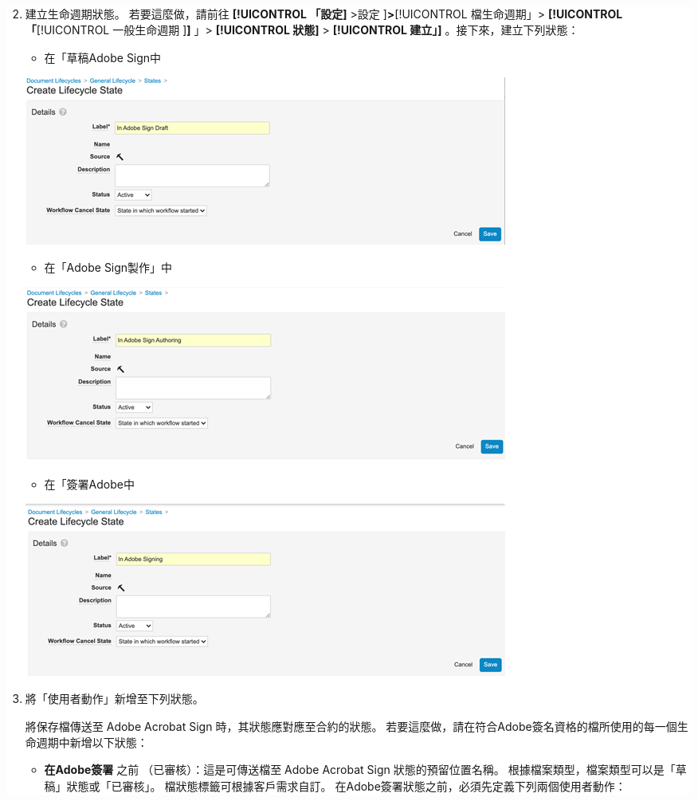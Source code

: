 2. 建立生命週期狀態。 若要這麼做，請前往 **[!UICONTROL 「設定]** >設定 ]**>**[!UICONTROL  檔生命週期」> **[!UICONTROL 「**[!UICONTROL  一般生命週期 ]**]** 」> **[!UICONTROL 狀態]** > **[!UICONTROL 建立」]** 。接下來，建立下列狀態：

   * 在「草稿Adobe Sign中

   ![adobe Sign 共用規則的影像](images/create-draft-state.png)

   * 在「Adobe Sign製作」中

   ![adobe Sign 共用規則的影像](images/create-authoring-state.png)

   * 在「簽署Adobe中

   ![adobe Sign 共用規則的影像](images/create-signing-state.png)

3. 將「使用者動作」新增至下列狀態。

   將保存檔傳送至 Adobe Acrobat Sign 時，其狀態應對應至合約的狀態。 若要這麼做，請在符合Adobe簽名資格的檔所使用的每一個生命週期中新增以下狀態：

   * **在Adobe簽署** 之前 （已審核）：這是可傳送檔至 Adobe Acrobat Sign 狀態的預留位置名稱。 根據檔案類型，檔案類型可以是「草稿」狀態或「已審核」。 檔狀態標籤可根據客戶需求自訂。 在Adobe簽署狀態之前，必須先定義下列兩個使用者動作：
